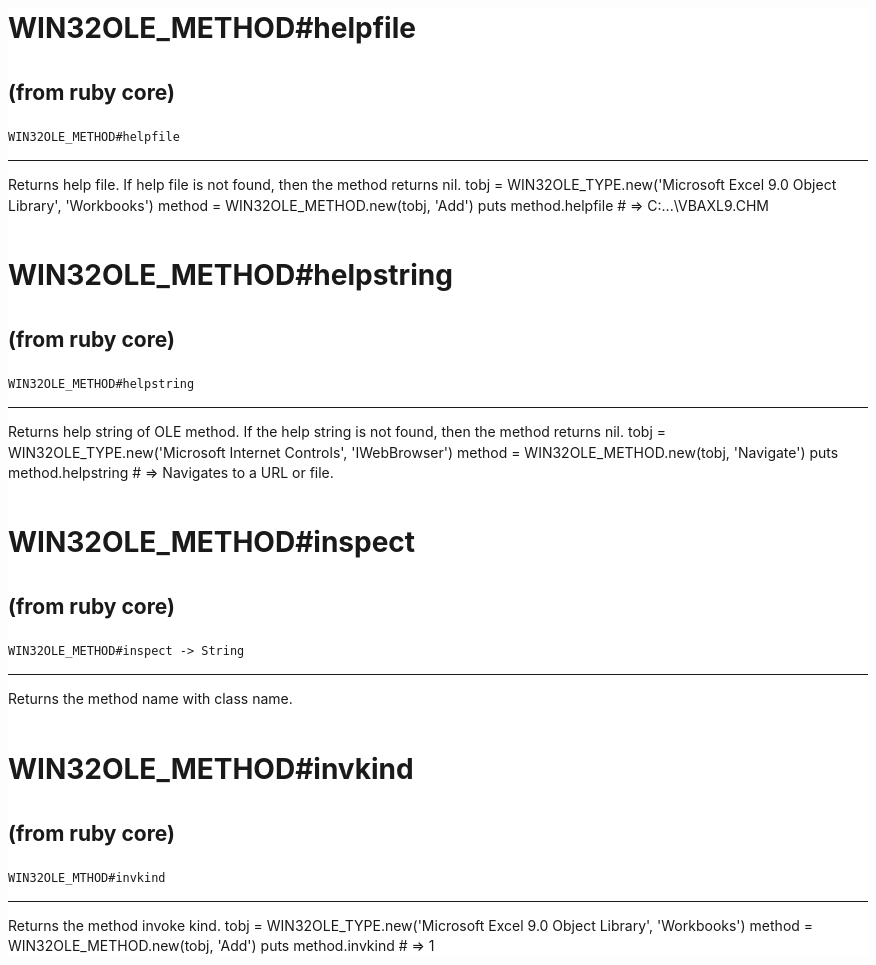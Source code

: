
# WIN32OLE_METHOD#helpfile

(from ruby core)
---
    WIN32OLE_METHOD#helpfile

---

Returns help file. If help file is not found, then the method returns nil.
    tobj = WIN32OLE_TYPE.new('Microsoft Excel 9.0 Object Library', 'Workbooks')
    method = WIN32OLE_METHOD.new(tobj, 'Add')
    puts method.helpfile # => C:\...\VBAXL9.CHM


# WIN32OLE_METHOD#helpstring

(from ruby core)
---
    WIN32OLE_METHOD#helpstring

---

Returns help string of OLE method. If the help string is not found, then the
method returns nil.
    tobj = WIN32OLE_TYPE.new('Microsoft Internet Controls', 'IWebBrowser')
    method = WIN32OLE_METHOD.new(tobj, 'Navigate')
    puts method.helpstring # => Navigates to a URL or file.


# WIN32OLE_METHOD#inspect

(from ruby core)
---
    WIN32OLE_METHOD#inspect -> String

---

Returns the method name with class name.


# WIN32OLE_METHOD#invkind

(from ruby core)
---
    WIN32OLE_MTHOD#invkind

---

Returns the method invoke kind.
    tobj = WIN32OLE_TYPE.new('Microsoft Excel 9.0 Object Library', 'Workbooks')
    method = WIN32OLE_METHOD.new(tobj, 'Add')
    puts method.invkind # => 1

